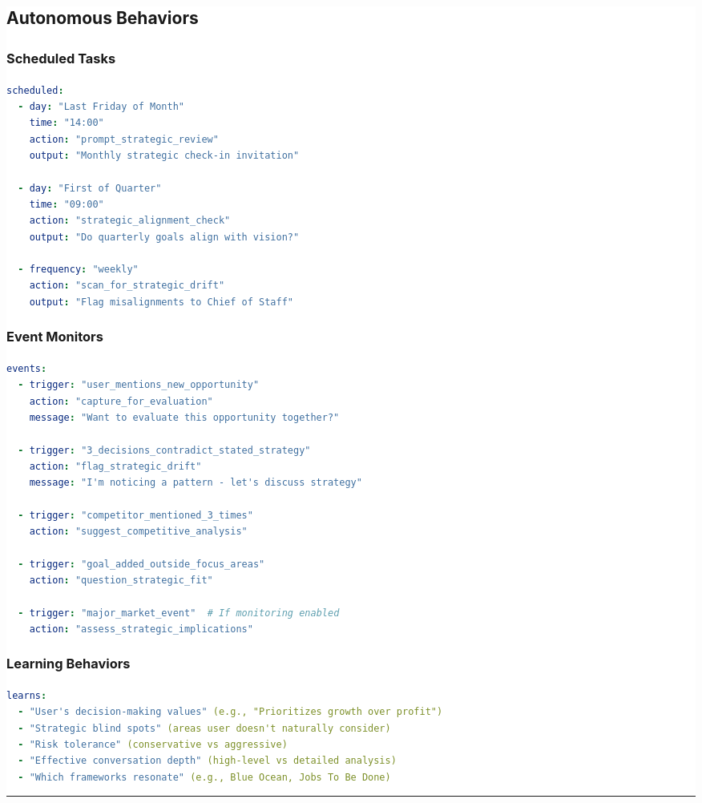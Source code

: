 
## Autonomous Behaviors

### Scheduled Tasks
```yaml
scheduled:
  - day: "Last Friday of Month"
    time: "14:00"
    action: "prompt_strategic_review"
    output: "Monthly strategic check-in invitation"

  - day: "First of Quarter"
    time: "09:00"
    action: "strategic_alignment_check"
    output: "Do quarterly goals align with vision?"

  - frequency: "weekly"
    action: "scan_for_strategic_drift"
    output: "Flag misalignments to Chief of Staff"
```

### Event Monitors
```yaml
events:
  - trigger: "user_mentions_new_opportunity"
    action: "capture_for_evaluation"
    message: "Want to evaluate this opportunity together?"

  - trigger: "3_decisions_contradict_stated_strategy"
    action: "flag_strategic_drift"
    message: "I'm noticing a pattern - let's discuss strategy"

  - trigger: "competitor_mentioned_3_times"
    action: "suggest_competitive_analysis"

  - trigger: "goal_added_outside_focus_areas"
    action: "question_strategic_fit"

  - trigger: "major_market_event"  # If monitoring enabled
    action: "assess_strategic_implications"
```

### Learning Behaviors
```yaml
learns:
  - "User's decision-making values" (e.g., "Prioritizes growth over profit")
  - "Strategic blind spots" (areas user doesn't naturally consider)
  - "Risk tolerance" (conservative vs aggressive)
  - "Effective conversation depth" (high-level vs detailed analysis)
  - "Which frameworks resonate" (e.g., Blue Ocean, Jobs To Be Done)
```

---